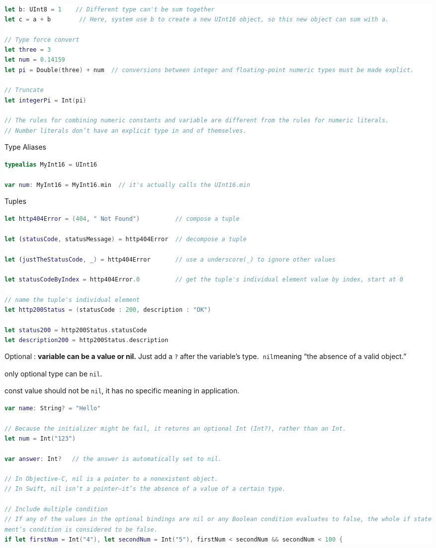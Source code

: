 ```swift
let b: UInt8 = 1    // Different type can't be sum together
let c = a + b        // Here, system use b to create a new UInt16 object, so this new object can sum with a.

// Type force convert
let three = 3
let num = 0.14159
let pi = Double(three) + num  // conversions between integer and floating-point numeric types must be made explict.

// Truncate
let integerPi = Int(pi)

// The rules for combining numeric constants and variable are different from the rules for numeric literals.
// Number literals don’t have an explicit type in and of themselves.
```

Type Aliases

```swift
typealias MyInt16 = UInt16

var num: MyInt16 = MyInt16.min  // it's actually calls the UInt16.min
```

Tuples

```swift
let http404Error = (404, " Not Found")          // compose a tuple 

let (statusCode, statusMessage) = http404Error  // decompose a tuple

let (justTheStatusCode, _) = http404Error       // use a underscore(_) to ignore other values

let statusCodeByIndex = http404Error.0          // get the tuple's individual element value by index, start at 0

// name the tuple's individual element
let http200Status = (statusCode : 200, description : "OK")

let status200 = http200Status.statusCode
let description200 = http200Status.description
```

Optional : **variable can be a value or nil.** Just add a `?` after the variable’s  type.  `nil`meaning “the absence of a valid object.”

only optional type can be `nil`.

const value should not be `nil`, it has no specific meaning in application.

```swift
var name: String? = "Hello"

// Because the initializer might be fail, it returns an optional Int (Int?), rather than an Int.     
let num = Int("123")

var answer: Int?   // the answer is automatically set to nil.

// In Objective-C, nil is a pointer to a nonexistent object. 
// In Swift, nil isn’t a pointer—it’s the absence of a value of a certain type.

// Include multiple condition
// If any of the values in the optional bindings are nil or any Boolean condition evaluates to false, the whole if statement’s condition is considered to be false.
if let firstNum = Int("4"), let secondNum = Int("5"), firstNum < secondNum && secondNum < 100 {
```
